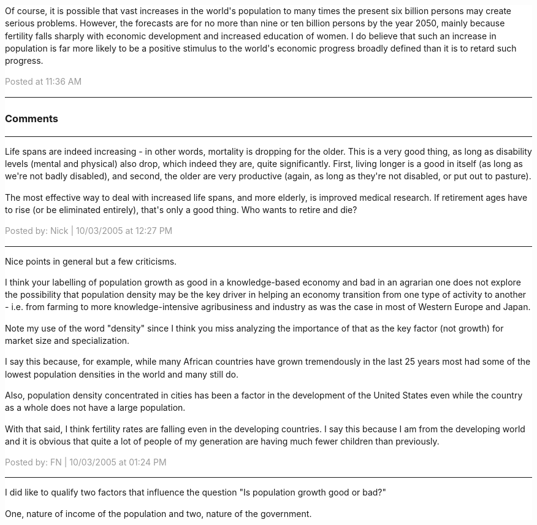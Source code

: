 Of course, it is possible that vast increases in the world's population to many times the present six billion persons may create serious problems. However, the forecasts are for no more than nine or ten billion persons by the year 2050, mainly because fertility falls sharply with economic development and increased education of women. I do believe that such an increase in population is far more likely to be a positive stimulus to the world's economic progress broadly defined than it is to retard such progress.

<span style="color:#999">Posted at 11:36 AM</span>



---

### Comments

---

Life spans are indeed increasing - in other words, mortality is dropping for the older.  This is a very good thing, as long as disability levels (mental and physical) also drop, which indeed they are, quite significantly. First, living longer is a good in itself (as long as we're not badly disabled), and second, the older are very productive (again, as long as they're not disabled, or put out to pasture).

The most effective way to deal with increased life spans, and more elderly, is improved medical research.  If retirement ages have to rise (or be eliminated entirely), that's only a good thing.  Who wants to retire and die?

<span style="color:#999">Posted by: Nick | 10/03/2005 at 12:27 PM</span>

---

Nice points in general but a few criticisms.

I think your labelling of population growth as good in a knowledge-based economy and bad in an agrarian one does not explore the possibility that population density may be the key driver in helping an economy transition from one type of activity to another - i.e. from farming to more knowledge-intensive agribusiness and industry as was the case in most of Western Europe and Japan.

Note my use of the word "density" since I think you miss analyzing the importance of that  as the key factor (not growth) for market size and specialization. 

I say this because, for example, while many African countries have grown tremendously in the last 25 years most had some of the lowest population densities in the world and many still do. 

Also, population density concentrated in cities has been a factor in the development of the United States even while the country as a whole does not have a large population.

With that said, I think fertility rates are falling even in the developing countries. I say this because I am from the developing world and it is obvious that quite a lot of people of my generation are having much fewer children than previously.

<span style="color:#999">Posted by: FN | 10/03/2005 at 01:24 PM</span>

---

I did like to qualify two factors that influence the question "Is population growth good or bad?"

One, nature of income of the population and two, nature of the government.
